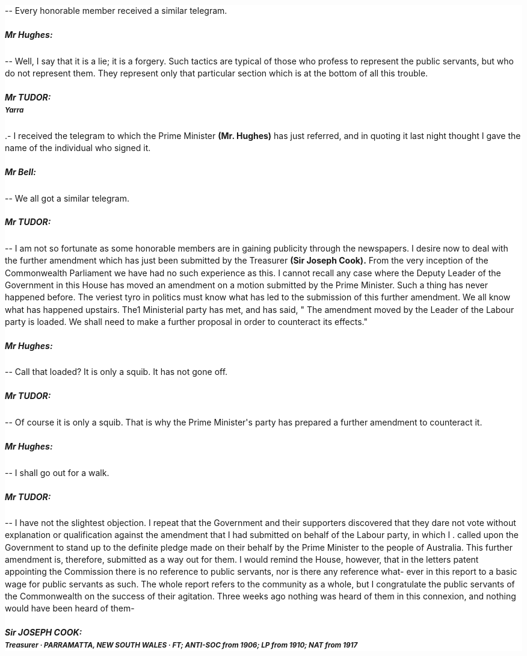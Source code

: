 -- Every honorable member received a similar telegram. 

##### Mr Hughes:

-- Well, I say that it is a lie; it is a forgery. Such tactics are typical of those who profess to represent the public servants, but who do not represent them. They represent only that particular section which is at the bottom of all this trouble. 

##### Mr TUDOR:<br><small class="text-muted">Yarra</small>

.- I received the telegram to which the Prime Minister  **(Mr. Hughes)**  has just referred, and in quoting it last night thought I gave the name of the individual who signed it. 

##### Mr Bell:

-- We all got a similar telegram. 

##### Mr TUDOR:

-- I am not so fortunate as some honorable members are in gaining publicity through the newspapers. I desire now to deal with the further amendment which has just been submitted by the Treasurer  **(Sir Joseph Cook).**  From the very inception of the Commonwealth Parliament we have had no such experience as this. I cannot recall any case where the  Deputy  Leader of the Government in this House has moved an amendment on a motion submitted by the Prime Minister. Such a thing has never happened before. The veriest tyro in politics must know what has led to the submission of this further amendment. We all know what has happened upstairs. The1 Ministerial party has met, and has said, " The amendment moved by the Leader of the Labour party is loaded. We shall need to make a further proposal in order to counteract its effects." 

##### Mr Hughes:

-- Call that loaded? It is only a squib. It has not gone off. 

##### Mr TUDOR:

-- Of course it is only a squib. That is why the Prime Minister's party has prepared a further amendment to counteract it. 

##### Mr Hughes:

-- I shall go out for a walk. 

##### Mr TUDOR:

-- I have not the slightest objection. I repeat that the Government and their supporters discovered that they dare not vote without explanation or qualification against the amendment that I had submitted on behalf of the Labour party, in which I . called upon the Government to stand up to the definite pledge made on their behalf by the Prime Minister to the people of Australia. This further amendment is, therefore, submitted as a way out for them. I would remind the House, however, that in the letters patent appointing the Commission there is no reference to public servants, nor is there any reference what- ever in this report to a basic wage for public servants as such. The whole report refers to the community as a whole, but I congratulate the public servants of the Commonwealth on the success of their agitation. Three weeks ago nothing was heard of them in this connexion, and nothing would have been heard of them- 

##### Sir JOSEPH COOK:<br><small class="text-muted">Treasurer &middot; PARRAMATTA, NEW SOUTH WALES &middot; FT; ANTI-SOC from 1906; LP from 1910; NAT from 1917</small>
